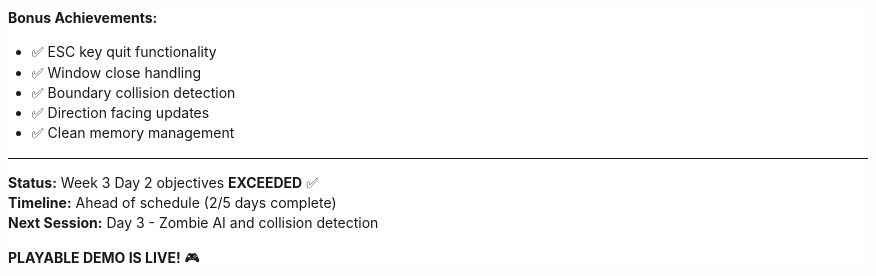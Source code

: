 **Bonus Achievements:**
- ✅ ESC key quit functionality
- ✅ Window close handling
- ✅ Boundary collision detection
- ✅ Direction facing updates
- ✅ Clean memory management

---

**Status:** Week 3 Day 2 objectives **EXCEEDED** ✅  
**Timeline:** Ahead of schedule (2/5 days complete)  
**Next Session:** Day 3 - Zombie AI and collision detection

**PLAYABLE DEMO IS LIVE!** 🎮
